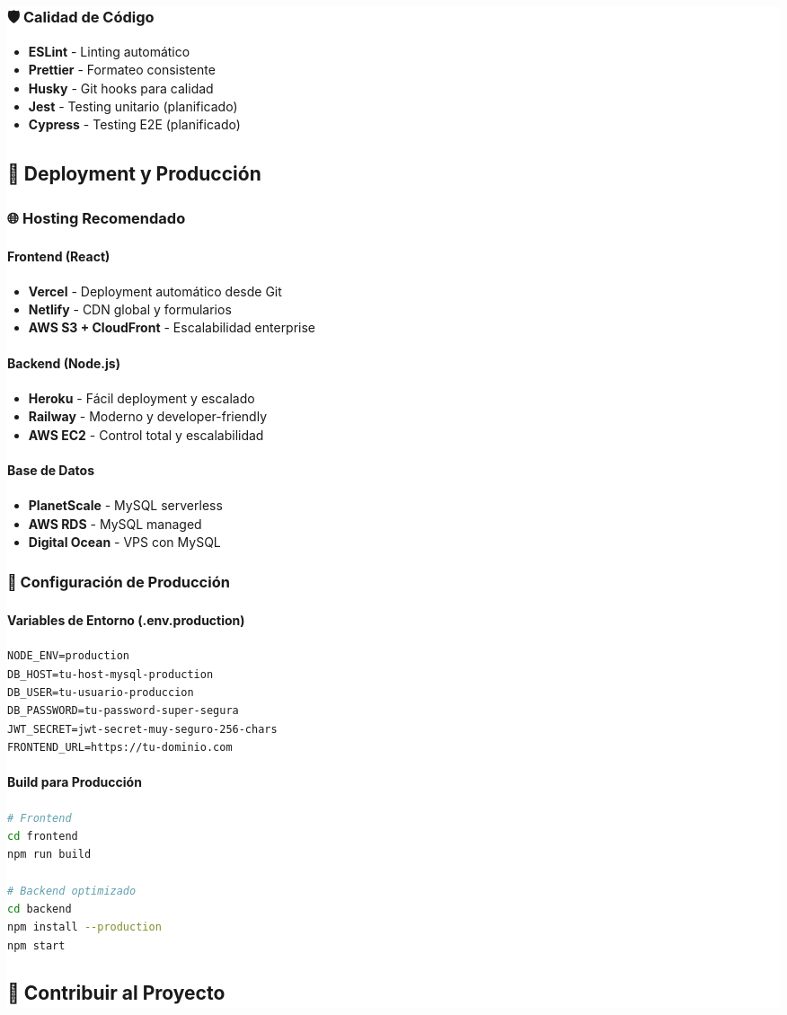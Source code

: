 ### 🛡️ Calidad de Código
- **ESLint** - Linting automático
- **Prettier** - Formateo consistente
- **Husky** - Git hooks para calidad
- **Jest** - Testing unitario (planificado)
- **Cypress** - Testing E2E (planificado)

## 🚀 Deployment y Producción

### 🌐 Hosting Recomendado

#### Frontend (React)
- **Vercel** - Deployment automático desde Git
- **Netlify** - CDN global y formularios
- **AWS S3 + CloudFront** - Escalabilidad enterprise

#### Backend (Node.js)
- **Heroku** - Fácil deployment y escalado
- **Railway** - Moderno y developer-friendly
- **AWS EC2** - Control total y escalabilidad

#### Base de Datos
- **PlanetScale** - MySQL serverless
- **AWS RDS** - MySQL managed
- **Digital Ocean** - VPS con MySQL

### 🔧 Configuración de Producción

#### Variables de Entorno (.env.production)
```env
NODE_ENV=production
DB_HOST=tu-host-mysql-production
DB_USER=tu-usuario-produccion
DB_PASSWORD=tu-password-super-segura
JWT_SECRET=jwt-secret-muy-seguro-256-chars
FRONTEND_URL=https://tu-dominio.com
```

#### Build para Producción
```bash
# Frontend
cd frontend
npm run build

# Backend optimizado
cd backend
npm install --production
npm start
```

## 🤝 Contribuir al Proyecto
